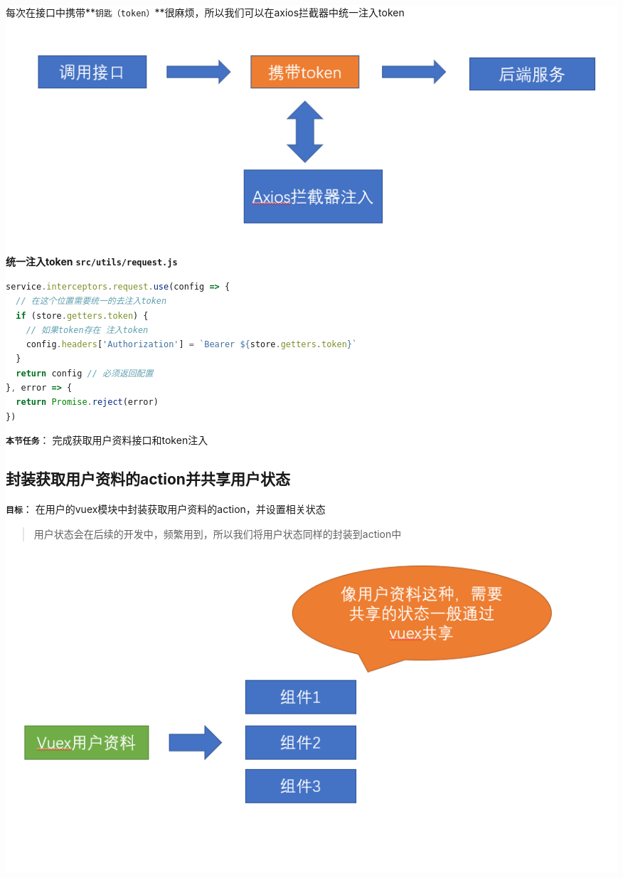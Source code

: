每次在接口中携带**`钥匙（token）`**很麻烦，所以我们可以在axios拦截器中统一注入token 

![image-20200716000203862](assets/image-20200716000203862.png)

**统一注入token** **`src/utils/request.js`**

```js
service.interceptors.request.use(config => {
  // 在这个位置需要统一的去注入token
  if (store.getters.token) {
    // 如果token存在 注入token
    config.headers['Authorization'] = `Bearer ${store.getters.token}`
  }
  return config // 必须返回配置
}, error => {
  return Promise.reject(error)
}) 
```

**`本节任务`**： 完成获取用户资料接口和token注入

## 封装获取用户资料的action并共享用户状态

**`目标`**： 在用户的vuex模块中封装获取用户资料的action，并设置相关状态

> 用户状态会在后续的开发中，频繁用到，所以我们将用户状态同样的封装到action中

![image-20200827111324564](assets/image-20200827111324564.png)
